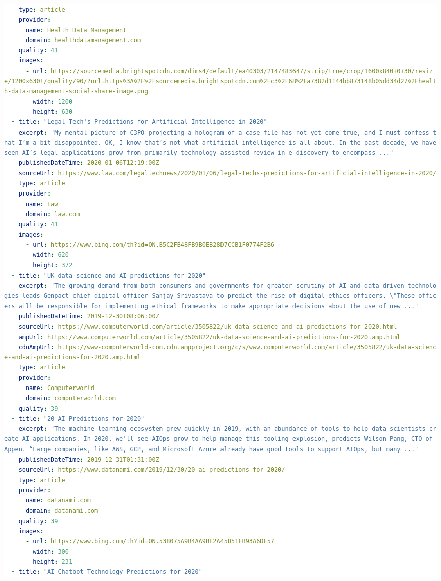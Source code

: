 ```yaml
    type: article
    provider:
      name: Health Data Management
      domain: healthdatamanagement.com
    quality: 41
    images:
      - url: https://sourcemedia.brightspotcdn.com/dims4/default/ea40303/2147483647/strip/true/crop/1600x840+0+30/resize/1200x630!/quality/90/?url=https%3A%2F%2Fsourcemedia.brightspotcdn.com%2Fc3%2F68%2Fa7382d1144bb873148b05dd34d27%2Fhealth-data-management-social-share-image.png
        width: 1200
        height: 630
  - title: "Legal Tech's Predictions for Artificial Intelligence in 2020"
    excerpt: "My mental picture of C3PO projecting a hologram of a case file has not yet come true, and I must confess that I’m a bit disappointed. OK, I know that’s not what artificial intelligence is all about. In the past decade, we have seen AI’s legal applications grow from primarily technology-assisted review in e-discovery to encompass ..."
    publishedDateTime: 2020-01-06T12:19:00Z
    sourceUrl: https://www.law.com/legaltechnews/2020/01/06/legal-techs-predictions-for-artificial-intelligence-in-2020/
    type: article
    provider:
      name: Law
      domain: law.com
    quality: 41
    images:
      - url: https://www.bing.com/th?id=ON.B5C2FB48FB9B0EB28D7CCB1F0774F2B6
        width: 620
        height: 372
  - title: "UK data science and AI predictions for 2020"
    excerpt: "The growing demand from both consumers and governments for greater scrutiny of AI and data-driven technologies leads Genpact chief digital officer Sanjay Srivastava to predict the rise of digital ethics officers. \"These officers will be responsible for implementing ethical frameworks to make appropriate decisions about the use of new ..."
    publishedDateTime: 2019-12-30T08:06:00Z
    sourceUrl: https://www.computerworld.com/article/3505822/uk-data-science-and-ai-predictions-for-2020.html
    ampUrl: https://www.computerworld.com/article/3505822/uk-data-science-and-ai-predictions-for-2020.amp.html
    cdnAmpUrl: https://www-computerworld-com.cdn.ampproject.org/c/s/www.computerworld.com/article/3505822/uk-data-science-and-ai-predictions-for-2020.amp.html
    type: article
    provider:
      name: Computerworld
      domain: computerworld.com
    quality: 39
  - title: "20 AI Predictions for 2020"
    excerpt: "The machine learning ecosystem grew quickly in 2019, with an abundance of tools to help data scientists create AI applications. In 2020, we’ll see AIOps grow to help manage this tooling explosion, predicts Wilson Pang, CTO of Appen. “Large companies, like AWS, GCP, and Microsoft Azure already have good tools to support AIOps, but many ..."
    publishedDateTime: 2019-12-31T01:31:00Z
    sourceUrl: https://www.datanami.com/2019/12/30/20-ai-predictions-for-2020/
    type: article
    provider:
      name: datanami.com
      domain: datanami.com
    quality: 39
    images:
      - url: https://www.bing.com/th?id=ON.538075A9B4AA9BF2A45D51FB93A6DE57
        width: 300
        height: 231
  - title: "AI Chatbot Technology Predictions for 2020"
```